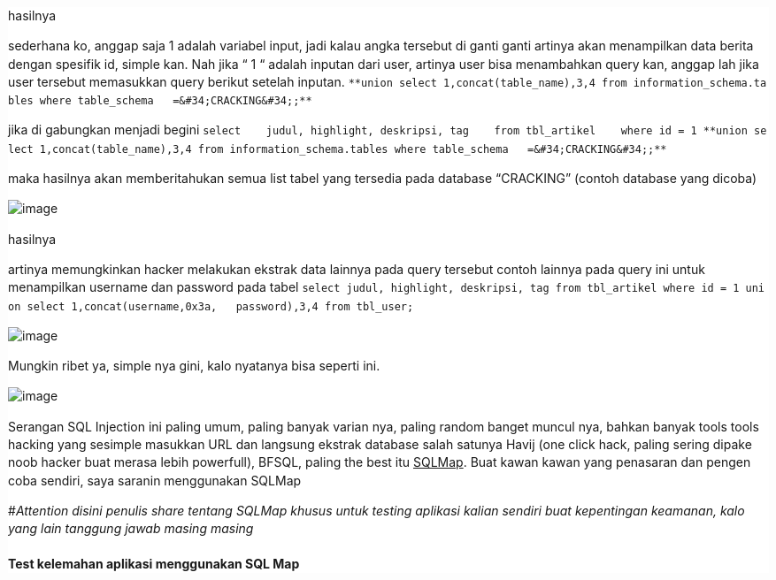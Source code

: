 hasilnya



sederhana ko, anggap saja 1 adalah variabel input, jadi kalau angka tersebut di ganti ganti artinya akan menampilkan data berita dengan spesifik id, simple kan. Nah jika “ 1 “ adalah inputan dari user, artinya user bisa menambahkan query kan, anggap lah jika user tersebut memasukkan query berikut setelah inputan.
`**union select 1,concat(table_name),3,4 from information_schema.tables where table_schema  
=&#34;CRACKING&#34;;**`

jika di gabungkan menjadi begini
`select   
 judul, highlight, deskripsi, tag   
from tbl_artikel   
where id = 1 **union select 1,concat(table_name),3,4 from information_schema.tables where table_schema  
=&#34;CRACKING&#34;;**`

maka hasilnya akan memberitahukan semua list tabel yang tersedia pada database “CRACKING” (contoh database yang dicoba)




![image](/posts/2018-09-23_5-kelemahan-web-apps-yang-sering-hacker-abuse/images/9.png)

hasilnya



artinya memungkinkan hacker melakukan ekstrak data lainnya pada query tersebut contoh lainnya pada query ini untuk menampilkan username dan password pada tabel
`select judul, highlight, deskripsi, tag from tbl_artikel where id = 1 union select 1,concat(username,0x3a,  
password),3,4 from tbl_user;`



![image](/posts/2018-09-23_5-kelemahan-web-apps-yang-sering-hacker-abuse/images/10.png)



Mungkin ribet ya, simple nya gini, kalo nyatanya bisa seperti ini.




![image](/posts/2018-09-23_5-kelemahan-web-apps-yang-sering-hacker-abuse/images/11.png)



Serangan SQL Injection ini paling umum, paling banyak varian nya, paling random banget muncul nya, bahkan banyak tools tools hacking yang sesimple masukkan URL dan langsung ekstrak database salah satunya Havij (one click hack, paling sering dipake noob hacker buat merasa lebih powerfull), BFSQL, paling the best itu [SQLMap](http://sqlmap.org/). Buat kawan kawan yang penasaran dan pengen coba sendiri, saya saranin menggunakan SQLMap

#_Attention disini penulis share tentang SQLMap khusus untuk testing aplikasi kalian sendiri buat kepentingan keamanan, kalo yang lain tanggung jawab masing masing_

#### Test kelemahan aplikasi menggunakan SQL Map
